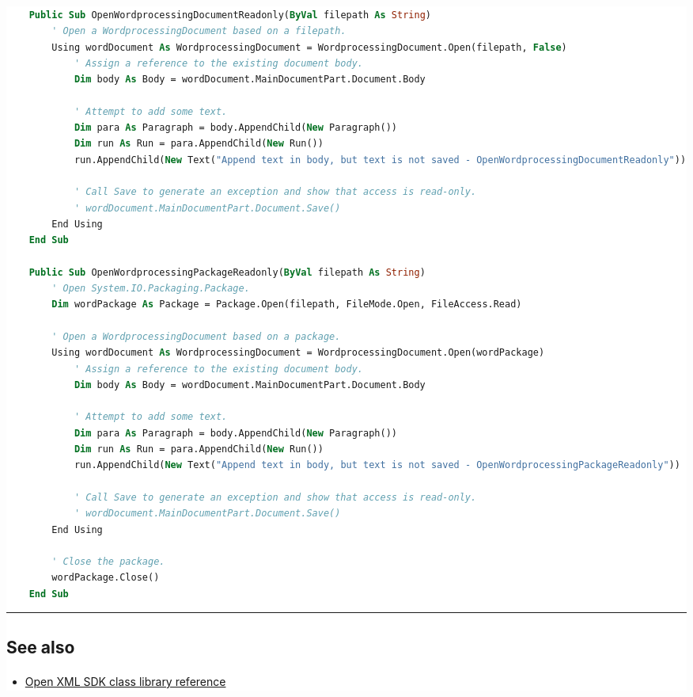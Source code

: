 ```vb
    Public Sub OpenWordprocessingDocumentReadonly(ByVal filepath As String)
        ' Open a WordprocessingDocument based on a filepath.
        Using wordDocument As WordprocessingDocument = WordprocessingDocument.Open(filepath, False)
            ' Assign a reference to the existing document body. 
            Dim body As Body = wordDocument.MainDocumentPart.Document.Body
            
            ' Attempt to add some text.
            Dim para As Paragraph = body.AppendChild(New Paragraph())
            Dim run As Run = para.AppendChild(New Run())
            run.AppendChild(New Text("Append text in body, but text is not saved - OpenWordprocessingDocumentReadonly"))
            
            ' Call Save to generate an exception and show that access is read-only.
            ' wordDocument.MainDocumentPart.Document.Save()
        End Using
    End Sub

    Public Sub OpenWordprocessingPackageReadonly(ByVal filepath As String)
        ' Open System.IO.Packaging.Package.
        Dim wordPackage As Package = Package.Open(filepath, FileMode.Open, FileAccess.Read)
        
        ' Open a WordprocessingDocument based on a package.
        Using wordDocument As WordprocessingDocument = WordprocessingDocument.Open(wordPackage)
            ' Assign a reference to the existing document body. 
            Dim body As Body = wordDocument.MainDocumentPart.Document.Body
            
            ' Attempt to add some text.
            Dim para As Paragraph = body.AppendChild(New Paragraph())
            Dim run As Run = para.AppendChild(New Run())
            run.AppendChild(New Text("Append text in body, but text is not saved - OpenWordprocessingPackageReadonly"))
            
            ' Call Save to generate an exception and show that access is read-only.
            ' wordDocument.MainDocumentPart.Document.Save()
        End Using
        
        ' Close the package.
        wordPackage.Close()
    End Sub
```

--------------------------------------------------------------------------------
## See also 


- [Open XML SDK class library reference](/office/open-xml/open-xml-sdk)
